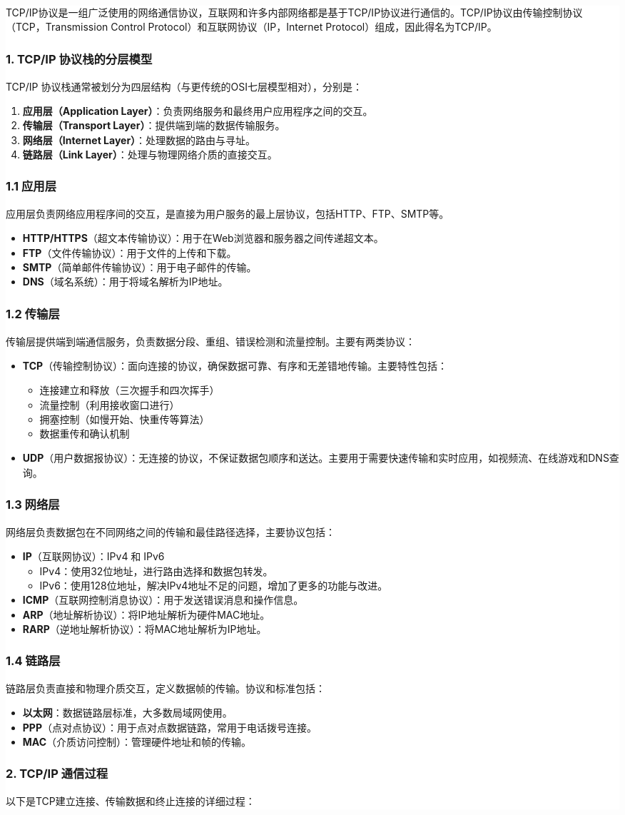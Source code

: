 TCP/IP协议是一组广泛使用的网络通信协议，互联网和许多内部网络都是基于TCP/IP协议进行通信的。TCP/IP协议由传输控制协议（TCP，Transmission Control Protocol）和互联网协议（IP，Internet Protocol）组成，因此得名为TCP/IP。

### 1. **TCP/IP 协议栈的分层模型**

TCP/IP 协议栈通常被划分为四层结构（与更传统的OSI七层模型相对），分别是：

1. **应用层（Application Layer）**：负责网络服务和最终用户应用程序之间的交互。
2. **传输层（Transport Layer）**：提供端到端的数据传输服务。
3. **网络层（Internet Layer）**：处理数据的路由与寻址。
4. **链路层（Link Layer）**：处理与物理网络介质的直接交互。

### 1.1 应用层

应用层负责网络应用程序间的交互，是直接为用户服务的最上层协议，包括HTTP、FTP、SMTP等。

- **HTTP/HTTPS**（超文本传输协议）：用于在Web浏览器和服务器之间传递超文本。
- **FTP**（文件传输协议）：用于文件的上传和下载。
- **SMTP**（简单邮件传输协议）：用于电子邮件的传输。
- **DNS**（域名系统）：用于将域名解析为IP地址。

### 1.2 传输层

传输层提供端到端通信服务，负责数据分段、重组、错误检测和流量控制。主要有两类协议：

- **TCP**（传输控制协议）：面向连接的协议，确保数据可靠、有序和无差错地传输。主要特性包括：
    - 连接建立和释放（三次握手和四次挥手）
    - 流量控制（利用接收窗口进行）
    - 拥塞控制（如慢开始、快重传等算法）
    - 数据重传和确认机制

- **UDP**（用户数据报协议）：无连接的协议，不保证数据包顺序和送达。主要用于需要快速传输和实时应用，如视频流、在线游戏和DNS查询。

### 1.3 网络层

网络层负责数据包在不同网络之间的传输和最佳路径选择，主要协议包括：

- **IP**（互联网协议）：IPv4 和 IPv6
    - IPv4：使用32位地址，进行路由选择和数据包转发。
    - IPv6：使用128位地址，解决IPv4地址不足的问题，增加了更多的功能与改进。
- **ICMP**（互联网控制消息协议）：用于发送错误消息和操作信息。
- **ARP**（地址解析协议）：将IP地址解析为硬件MAC地址。
- **RARP**（逆地址解析协议）：将MAC地址解析为IP地址。

### 1.4 链路层

链路层负责直接和物理介质交互，定义数据帧的传输。协议和标准包括：

- **以太网**：数据链路层标准，大多数局域网使用。
- **PPP**（点对点协议）：用于点对点数据链路，常用于电话拨号连接。
- **MAC**（介质访问控制）：管理硬件地址和帧的传输。

### 2. **TCP/IP 通信过程**

以下是TCP建立连接、传输数据和终止连接的详细过程：
